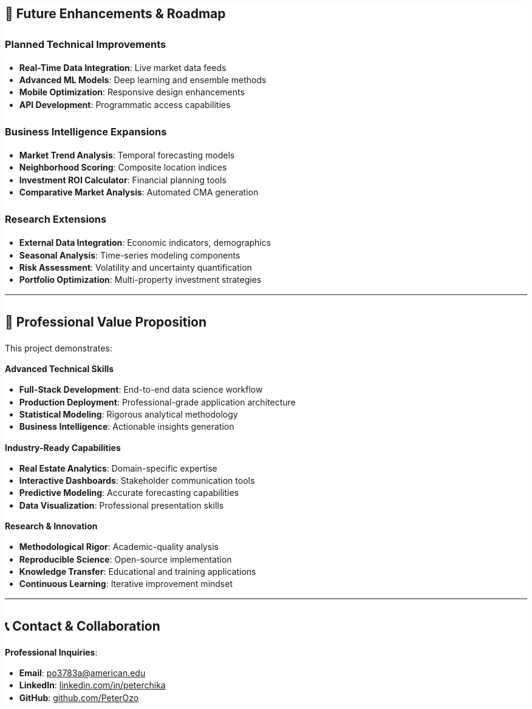 
## 🔮 Future Enhancements & Roadmap

### Planned Technical Improvements
- **Real-Time Data Integration**: Live market data feeds
- **Advanced ML Models**: Deep learning and ensemble methods
- **Mobile Optimization**: Responsive design enhancements
- **API Development**: Programmatic access capabilities

### Business Intelligence Expansions
- **Market Trend Analysis**: Temporal forecasting models
- **Neighborhood Scoring**: Composite location indices
- **Investment ROI Calculator**: Financial planning tools
- **Comparative Market Analysis**: Automated CMA generation

### Research Extensions
- **External Data Integration**: Economic indicators, demographics
- **Seasonal Analysis**: Time-series modeling components
- **Risk Assessment**: Volatility and uncertainty quantification
- **Portfolio Optimization**: Multi-property investment strategies

---

## 💼 Professional Value Proposition

This project demonstrates:

**Advanced Technical Skills**
- **Full-Stack Development**: End-to-end data science workflow
- **Production Deployment**: Professional-grade application architecture
- **Statistical Modeling**: Rigorous analytical methodology
- **Business Intelligence**: Actionable insights generation

**Industry-Ready Capabilities**
- **Real Estate Analytics**: Domain-specific expertise
- **Interactive Dashboards**: Stakeholder communication tools
- **Predictive Modeling**: Accurate forecasting capabilities
- **Data Visualization**: Professional presentation skills

**Research & Innovation**
- **Methodological Rigor**: Academic-quality analysis
- **Reproducible Science**: Open-source implementation
- **Knowledge Transfer**: Educational and training applications
- **Continuous Learning**: Iterative improvement mindset

---

## 📞 Contact & Collaboration

**Professional Inquiries**:
- **Email**: po3783a@american.edu
- **LinkedIn**: [linkedin.com/in/peterchika](http://linkedin.com/in/peterchika/)
- **GitHub**: [github.com/PeterOzo](https://github.com/PeterOzo)
